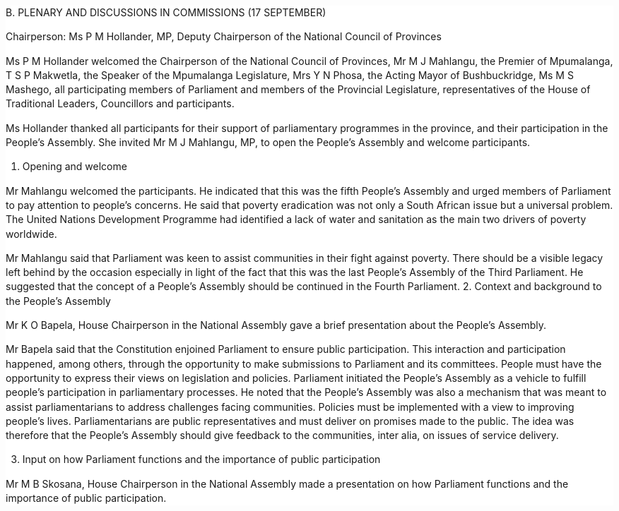 


B.    PLENARY AND DISCUSSIONS IN COMMISSIONS (17 SEPTEMBER)

Chairperson:     Ms P M Hollander, MP, Deputy Chairperson of the National
Council of Provinces

Ms P M Hollander welcomed the Chairperson of the National Council of
Provinces, Mr M J Mahlangu, the Premier of Mpumalanga, T S P Makwetla, the
Speaker of the Mpumalanga Legislature, Mrs Y N Phosa, the Acting Mayor of
Bushbuckridge, Ms M S Mashego, all participating members of Parliament and
members of the Provincial Legislature, representatives of the House of
Traditional Leaders, Councillors and participants.

Ms Hollander thanked all participants for their support of parliamentary
programmes in the province, and their participation in the People’s
Assembly. She invited Mr M J Mahlangu, MP, to open the People’s Assembly
and welcome participants.

1.    Opening and welcome

Mr Mahlangu welcomed the participants. He indicated that this was the fifth
People’s Assembly and urged members of Parliament to pay attention to
people’s concerns. He said that poverty eradication was not only a South
African issue but a universal problem. The United Nations Development
Programme had identified a lack of water and sanitation as the main two
drivers of poverty worldwide.

Mr Mahlangu said that Parliament was keen to assist communities in their
fight against poverty. There should be a visible legacy left behind by the
occasion especially in light of the fact that this was the last People’s
Assembly of the Third Parliament. He suggested that the concept of a
People’s Assembly should be continued in the Fourth Parliament.
2.    Context and background to the People’s Assembly

Mr K O Bapela, House Chairperson in the National Assembly gave a brief
presentation about the People’s Assembly.

Mr Bapela said that the Constitution enjoined Parliament to ensure public
participation. This interaction and participation happened, among others,
through the opportunity to make submissions to Parliament and its
committees. People must have the opportunity to express their views on
legislation and policies. Parliament initiated the People’s Assembly as a
vehicle to fulfill people’s participation in parliamentary processes.  He
noted that the People’s Assembly was also a mechanism that was meant to
assist parliamentarians to address challenges facing communities. Policies
must be implemented with a view to improving people’s lives.
Parliamentarians are public representatives and must deliver on promises
made to the public. The idea was therefore that the People’s Assembly
should give feedback to the communities, inter alia, on issues of service
delivery.

3.    Input on how Parliament functions and the importance of public
     participation

Mr M B Skosana, House Chairperson in the National Assembly made a
presentation on how Parliament functions and the importance of public
participation.
